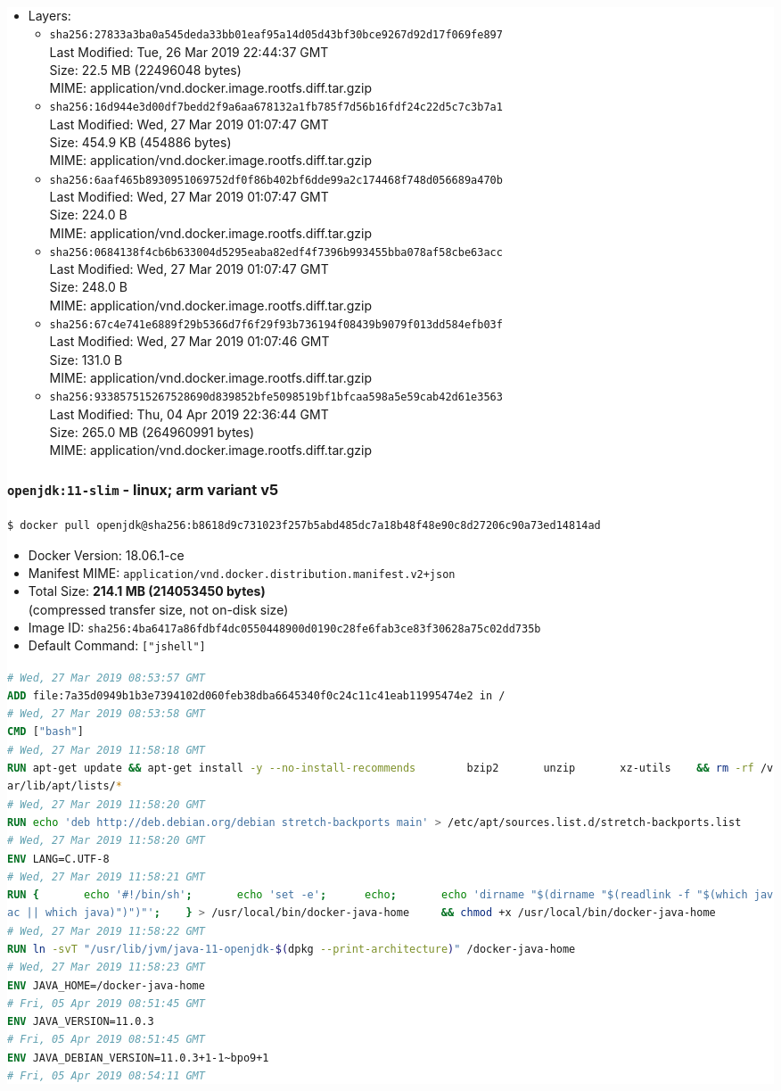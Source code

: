 -	Layers:
	-	`sha256:27833a3ba0a545deda33bb01eaf95a14d05d43bf30bce9267d92d17f069fe897`  
		Last Modified: Tue, 26 Mar 2019 22:44:37 GMT  
		Size: 22.5 MB (22496048 bytes)  
		MIME: application/vnd.docker.image.rootfs.diff.tar.gzip
	-	`sha256:16d944e3d00df7bedd2f9a6aa678132a1fb785f7d56b16fdf24c22d5c7c3b7a1`  
		Last Modified: Wed, 27 Mar 2019 01:07:47 GMT  
		Size: 454.9 KB (454886 bytes)  
		MIME: application/vnd.docker.image.rootfs.diff.tar.gzip
	-	`sha256:6aaf465b8930951069752df0f86b402bf6dde99a2c174468f748d056689a470b`  
		Last Modified: Wed, 27 Mar 2019 01:07:47 GMT  
		Size: 224.0 B  
		MIME: application/vnd.docker.image.rootfs.diff.tar.gzip
	-	`sha256:0684138f4cb6b633004d5295eaba82edf4f7396b993455bba078af58cbe63acc`  
		Last Modified: Wed, 27 Mar 2019 01:07:47 GMT  
		Size: 248.0 B  
		MIME: application/vnd.docker.image.rootfs.diff.tar.gzip
	-	`sha256:67c4e741e6889f29b5366d7f6f29f93b736194f08439b9079f013dd584efb03f`  
		Last Modified: Wed, 27 Mar 2019 01:07:46 GMT  
		Size: 131.0 B  
		MIME: application/vnd.docker.image.rootfs.diff.tar.gzip
	-	`sha256:933857515267528690d839852bfe5098519bf1bfcaa598a5e59cab42d61e3563`  
		Last Modified: Thu, 04 Apr 2019 22:36:44 GMT  
		Size: 265.0 MB (264960991 bytes)  
		MIME: application/vnd.docker.image.rootfs.diff.tar.gzip

### `openjdk:11-slim` - linux; arm variant v5

```console
$ docker pull openjdk@sha256:b8618d9c731023f257b5abd485dc7a18b48f48e90c8d27206c90a73ed14814ad
```

-	Docker Version: 18.06.1-ce
-	Manifest MIME: `application/vnd.docker.distribution.manifest.v2+json`
-	Total Size: **214.1 MB (214053450 bytes)**  
	(compressed transfer size, not on-disk size)
-	Image ID: `sha256:4ba6417a86fdbf4dc0550448900d0190c28fe6fab3ce83f30628a75c02dd735b`
-	Default Command: `["jshell"]`

```dockerfile
# Wed, 27 Mar 2019 08:53:57 GMT
ADD file:7a35d0949b1b3e7394102d060feb38dba6645340f0c24c11c41eab11995474e2 in / 
# Wed, 27 Mar 2019 08:53:58 GMT
CMD ["bash"]
# Wed, 27 Mar 2019 11:58:18 GMT
RUN apt-get update && apt-get install -y --no-install-recommends 		bzip2 		unzip 		xz-utils 	&& rm -rf /var/lib/apt/lists/*
# Wed, 27 Mar 2019 11:58:20 GMT
RUN echo 'deb http://deb.debian.org/debian stretch-backports main' > /etc/apt/sources.list.d/stretch-backports.list
# Wed, 27 Mar 2019 11:58:20 GMT
ENV LANG=C.UTF-8
# Wed, 27 Mar 2019 11:58:21 GMT
RUN { 		echo '#!/bin/sh'; 		echo 'set -e'; 		echo; 		echo 'dirname "$(dirname "$(readlink -f "$(which javac || which java)")")"'; 	} > /usr/local/bin/docker-java-home 	&& chmod +x /usr/local/bin/docker-java-home
# Wed, 27 Mar 2019 11:58:22 GMT
RUN ln -svT "/usr/lib/jvm/java-11-openjdk-$(dpkg --print-architecture)" /docker-java-home
# Wed, 27 Mar 2019 11:58:23 GMT
ENV JAVA_HOME=/docker-java-home
# Fri, 05 Apr 2019 08:51:45 GMT
ENV JAVA_VERSION=11.0.3
# Fri, 05 Apr 2019 08:51:45 GMT
ENV JAVA_DEBIAN_VERSION=11.0.3+1-1~bpo9+1
# Fri, 05 Apr 2019 08:54:11 GMT
```